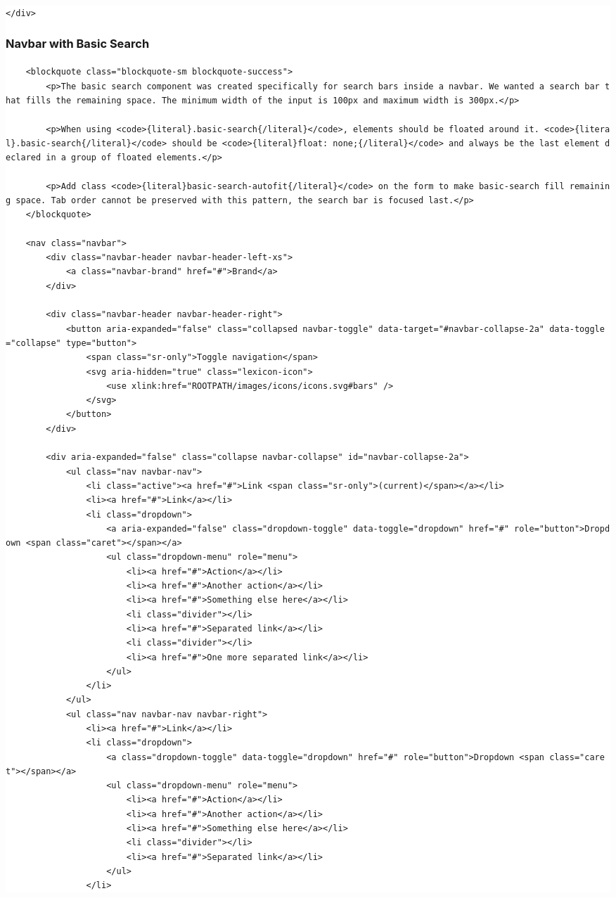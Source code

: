 	</div>
</div>

<div class="row row-spacing">
	<div class="col-md-12">
		<h3>Navbar with Basic Search</h3>

		<blockquote class="blockquote-sm blockquote-success">
			<p>The basic search component was created specifically for search bars inside a navbar. We wanted a search bar that fills the remaining space. The minimum width of the input is 100px and maximum width is 300px.</p>

			<p>When using <code>{literal}.basic-search{/literal}</code>, elements should be floated around it. <code>{literal}.basic-search{/literal}</code> should be <code>{literal}float: none;{/literal}</code> and always be the last element declared in a group of floated elements.</p>

			<p>Add class <code>{literal}basic-search-autofit{/literal}</code> on the form to make basic-search fill remaining space. Tab order cannot be preserved with this pattern, the search bar is focused last.</p>
		</blockquote>

		<nav class="navbar">
			<div class="navbar-header navbar-header-left-xs">
				<a class="navbar-brand" href="#">Brand</a>
			</div>

			<div class="navbar-header navbar-header-right">
				<button aria-expanded="false" class="collapsed navbar-toggle" data-target="#navbar-collapse-2a" data-toggle="collapse" type="button">
					<span class="sr-only">Toggle navigation</span>
					<svg aria-hidden="true" class="lexicon-icon">
						<use xlink:href="ROOTPATH/images/icons/icons.svg#bars" />
					</svg>
				</button>
			</div>

			<div aria-expanded="false" class="collapse navbar-collapse" id="navbar-collapse-2a">
				<ul class="nav navbar-nav">
					<li class="active"><a href="#">Link <span class="sr-only">(current)</span></a></li>
					<li><a href="#">Link</a></li>
					<li class="dropdown">
						<a aria-expanded="false" class="dropdown-toggle" data-toggle="dropdown" href="#" role="button">Dropdown <span class="caret"></span></a>
						<ul class="dropdown-menu" role="menu">
							<li><a href="#">Action</a></li>
							<li><a href="#">Another action</a></li>
							<li><a href="#">Something else here</a></li>
							<li class="divider"></li>
							<li><a href="#">Separated link</a></li>
							<li class="divider"></li>
							<li><a href="#">One more separated link</a></li>
						</ul>
					</li>
				</ul>
				<ul class="nav navbar-nav navbar-right">
					<li><a href="#">Link</a></li>
					<li class="dropdown">
						<a class="dropdown-toggle" data-toggle="dropdown" href="#" role="button">Dropdown <span class="caret"></span></a>
						<ul class="dropdown-menu" role="menu">
							<li><a href="#">Action</a></li>
							<li><a href="#">Another action</a></li>
							<li><a href="#">Something else here</a></li>
							<li class="divider"></li>
							<li><a href="#">Separated link</a></li>
						</ul>
					</li>